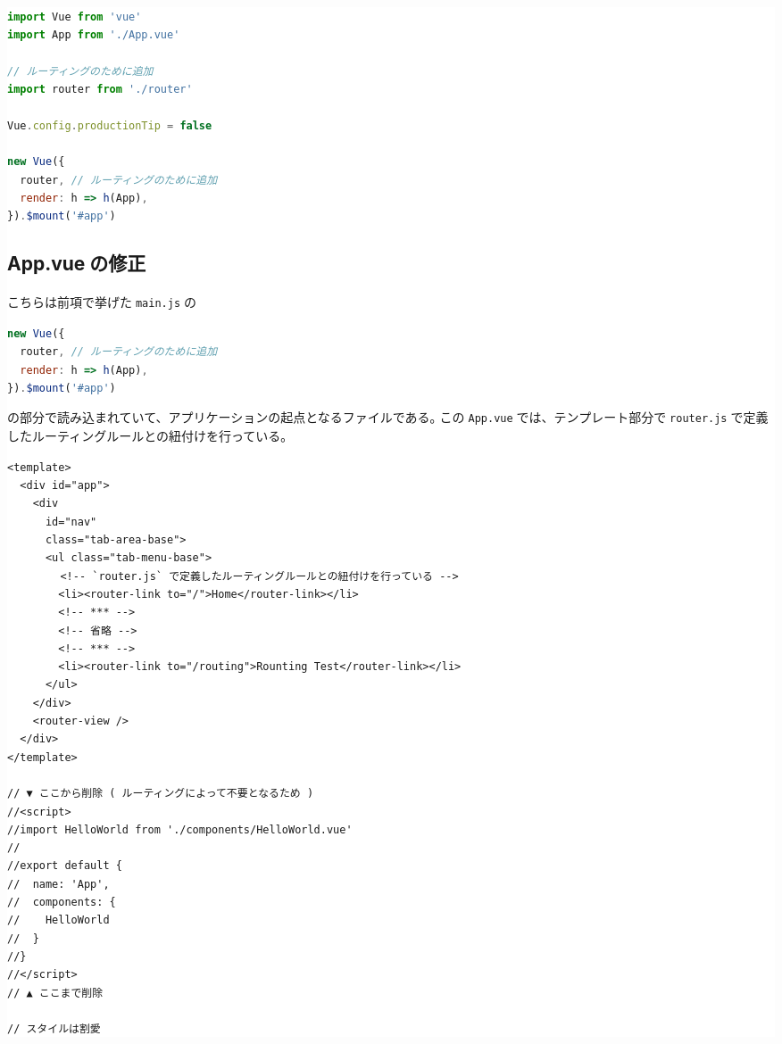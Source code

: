 ```javascript:main.js
import Vue from 'vue'
import App from './App.vue'

// ルーティングのために追加
import router from './router'

Vue.config.productionTip = false

new Vue({
  router, // ルーティングのために追加
  render: h => h(App),
}).$mount('#app')
```

## App.vue の修正

こちらは前項で挙げた `main.js` の

```javascript:main.js
new Vue({
  router, // ルーティングのために追加
  render: h => h(App),
}).$mount('#app')
```

の部分で読み込まれていて、アプリケーションの起点となるファイルである｡
この `App.vue` では、テンプレート部分で `router.js` で定義したルーティングルールとの紐付けを行っている｡

```vue:App.vue
<template>
  <div id="app">
    <div 
      id="nav" 
      class="tab-area-base">
      <ul class="tab-menu-base">
　　　　　<!-- `router.js` で定義したルーティングルールとの紐付けを行っている -->
        <li><router-link to="/">Home</router-link></li>
        <!-- *** -->
        <!-- 省略 -->
        <!-- *** -->
        <li><router-link to="/routing">Rounting Test</router-link></li>
      </ul>
    </div>
    <router-view />
  </div>
</template>

// ▼ ここから削除 ( ルーティングによって不要となるため )
//<script>
//import HelloWorld from './components/HelloWorld.vue'
//
//export default {
//  name: 'App',
//  components: {
//    HelloWorld
//  }
//}
//</script>
// ▲ ここまで削除

// スタイルは割愛
```
